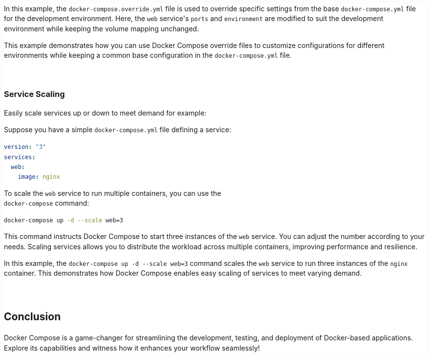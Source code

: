 In this example, the `docker-compose.override.yml` file is used to override
specific settings from the base `docker-compose.yml` file for the development
environment. Here, the `web` service's `ports` and `environment` are modified to
suit the development environment while keeping the volume mapping unchanged.

This example demonstrates how you can use Docker Compose override files to
customize configurations for different environments while keeping a common base
configuration in the `docker-compose.yml` file.

<br />

### Service Scaling

Easily scale services up or down to meet demand for example:

Suppose you have a simple `docker-compose.yml` file defining a service:

```yaml
version: "3"
services:
  web:
    image: nginx
```

To scale the `web` service to run multiple containers, you can use the\
`docker-compose` command:

```bash
docker-compose up -d --scale web=3
```

This command instructs Docker Compose to start three instances of the `web`
service. You can adjust the number according to your needs. Scaling services
allows you to distribute the workload across multiple containers, improving
performance and resilience.

In this example, the `docker-compose up -d --scale web=3` command scales the
`web` service to run three instances of the `nginx` container. This demonstrates
how Docker Compose enables easy scaling of services to meet varying demand.

<br />

## Conclusion

Docker Compose is a game-changer for streamlining the development, testing, and
deployment of Docker-based applications. Explore its capabilities and witness
how it enhances your workflow seamlessly!

[official Docker website]: https://docs.docker.com/get-docker
